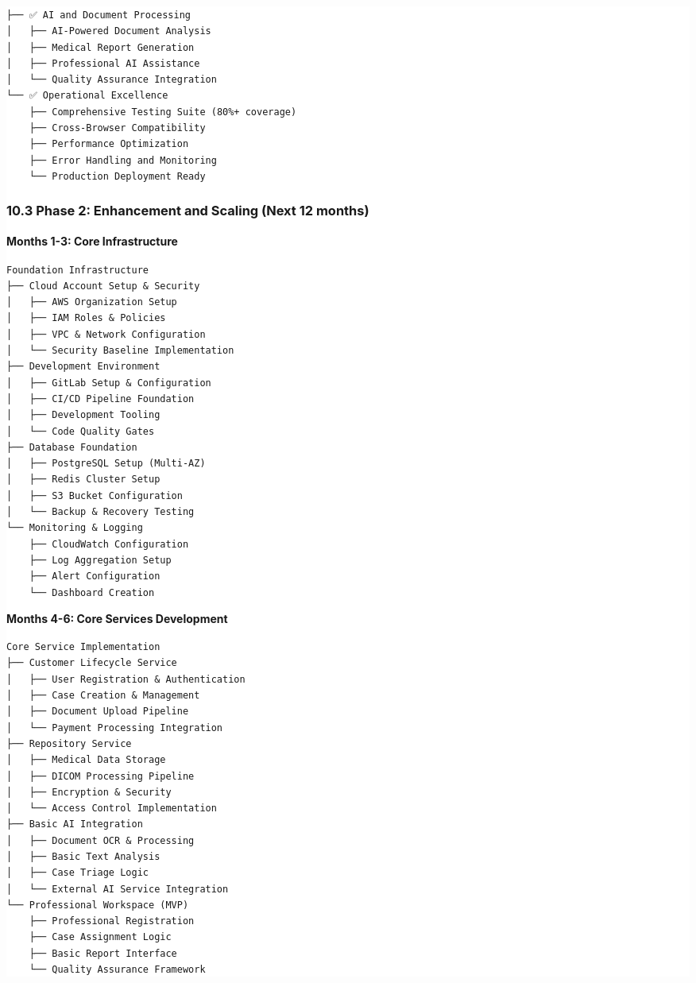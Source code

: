 ```
├── ✅ AI and Document Processing
│   ├── AI-Powered Document Analysis
│   ├── Medical Report Generation
│   ├── Professional AI Assistance
│   └── Quality Assurance Integration
└── ✅ Operational Excellence
    ├── Comprehensive Testing Suite (80%+ coverage)
    ├── Cross-Browser Compatibility
    ├── Performance Optimization
    ├── Error Handling and Monitoring
    └── Production Deployment Ready
```

### 10.3 Phase 2: Enhancement and Scaling (Next 12 months)

**Months 1-3: Core Infrastructure**
```
Foundation Infrastructure
├── Cloud Account Setup & Security
│   ├── AWS Organization Setup
│   ├── IAM Roles & Policies
│   ├── VPC & Network Configuration
│   └── Security Baseline Implementation
├── Development Environment
│   ├── GitLab Setup & Configuration
│   ├── CI/CD Pipeline Foundation
│   ├── Development Tooling
│   └── Code Quality Gates
├── Database Foundation
│   ├── PostgreSQL Setup (Multi-AZ)
│   ├── Redis Cluster Setup
│   ├── S3 Bucket Configuration
│   └── Backup & Recovery Testing
└── Monitoring & Logging
    ├── CloudWatch Configuration
    ├── Log Aggregation Setup
    ├── Alert Configuration
    └── Dashboard Creation
```

**Months 4-6: Core Services Development**
```
Core Service Implementation
├── Customer Lifecycle Service
│   ├── User Registration & Authentication
│   ├── Case Creation & Management
│   ├── Document Upload Pipeline
│   └── Payment Processing Integration
├── Repository Service
│   ├── Medical Data Storage
│   ├── DICOM Processing Pipeline
│   ├── Encryption & Security
│   └── Access Control Implementation
├── Basic AI Integration
│   ├── Document OCR & Processing
│   ├── Basic Text Analysis
│   ├── Case Triage Logic
│   └── External AI Service Integration
└── Professional Workspace (MVP)
    ├── Professional Registration
    ├── Case Assignment Logic
    ├── Basic Report Interface
    └── Quality Assurance Framework
```
